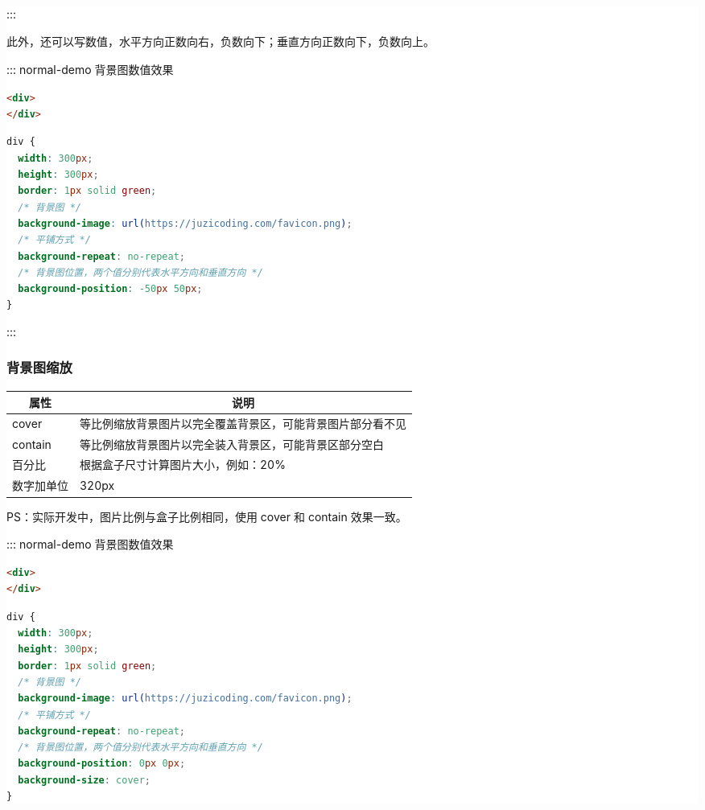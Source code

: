 :::

此外，还可以写数值，水平方向正数向右，负数向下；垂直方向正数向下，负数向上。

::: normal-demo 背景图数值效果

```html
<div>
</div>
```

```css
div {
  width: 300px;
  height: 300px;
  border: 1px solid green;
  /* 背景图 */
  background-image: url(https://juzicoding.com/favicon.png);
  /* 平铺方式 */
  background-repeat: no-repeat;
  /* 背景图位置，两个值分别代表水平方向和垂直方向 */
  background-position: -50px 50px;
}
```

:::

### 背景图缩放

| 属性       | 说明                                                       |
| ---------- | ---------------------------------------------------------- |
| cover      | 等比例缩放背景图片以完全覆盖背景区，可能背景图片部分看不⻅ |
| contain    | 等比例缩放背景图片以完全装入背景区，可能背景区部分空白     |
| 百分比     | 根据盒子尺寸计算图片大小，例如：20%                        |
| 数字加单位 | 320px                                                      |

PS：实际开发中，图片比例与盒子比例相同，使用 cover 和 contain 效果一致。

::: normal-demo 背景图数值效果

```html
<div>
</div>
```

```css
div {
  width: 300px;
  height: 300px;
  border: 1px solid green;
  /* 背景图 */
  background-image: url(https://juzicoding.com/favicon.png);
  /* 平铺方式 */
  background-repeat: no-repeat;
  /* 背景图位置，两个值分别代表水平方向和垂直方向 */
  background-position: 0px 0px;
  background-size: cover;
}
```
